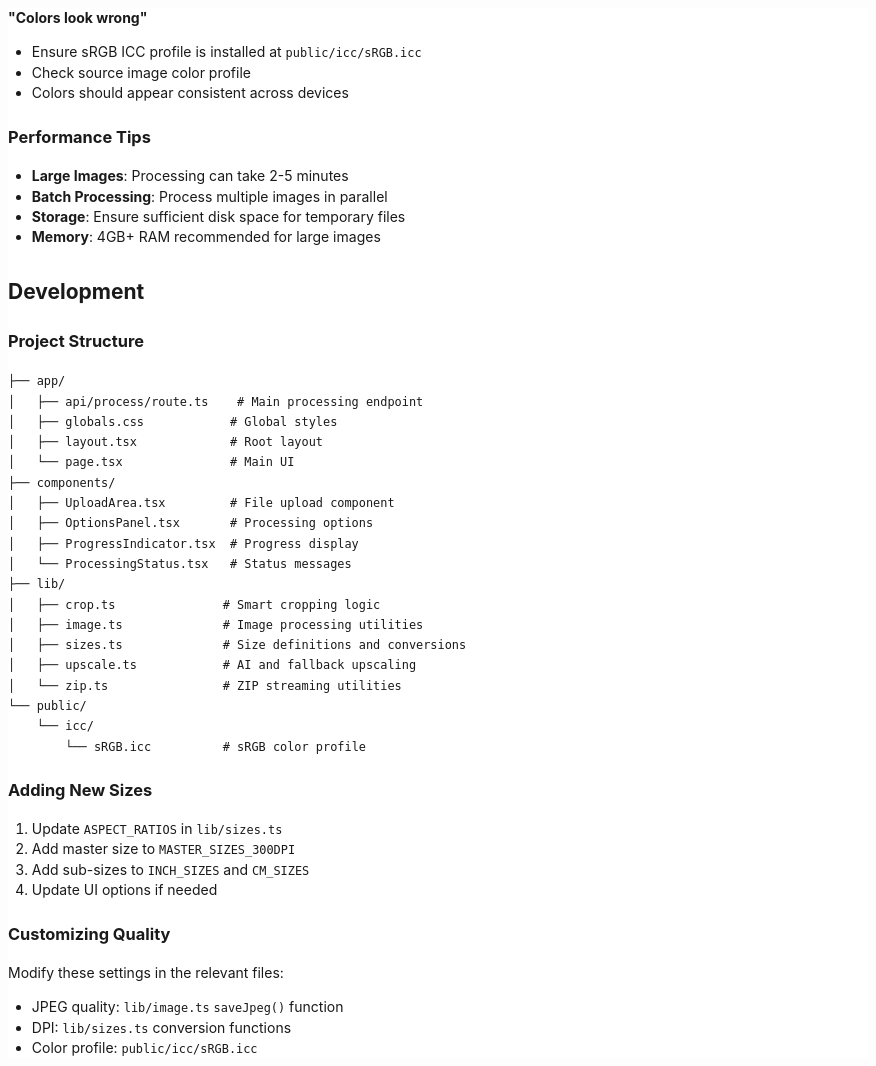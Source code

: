 **"Colors look wrong"**
- Ensure sRGB ICC profile is installed at `public/icc/sRGB.icc`
- Check source image color profile
- Colors should appear consistent across devices

### Performance Tips

- **Large Images**: Processing can take 2-5 minutes
- **Batch Processing**: Process multiple images in parallel
- **Storage**: Ensure sufficient disk space for temporary files
- **Memory**: 4GB+ RAM recommended for large images

## Development

### Project Structure

```
├── app/
│   ├── api/process/route.ts    # Main processing endpoint
│   ├── globals.css            # Global styles
│   ├── layout.tsx             # Root layout
│   └── page.tsx               # Main UI
├── components/
│   ├── UploadArea.tsx         # File upload component
│   ├── OptionsPanel.tsx       # Processing options
│   ├── ProgressIndicator.tsx  # Progress display
│   └── ProcessingStatus.tsx   # Status messages
├── lib/
│   ├── crop.ts               # Smart cropping logic
│   ├── image.ts              # Image processing utilities
│   ├── sizes.ts              # Size definitions and conversions
│   ├── upscale.ts            # AI and fallback upscaling
│   └── zip.ts                # ZIP streaming utilities
└── public/
    └── icc/
        └── sRGB.icc          # sRGB color profile
```

### Adding New Sizes

1. Update `ASPECT_RATIOS` in `lib/sizes.ts`
2. Add master size to `MASTER_SIZES_300DPI`
3. Add sub-sizes to `INCH_SIZES` and `CM_SIZES`
4. Update UI options if needed

### Customizing Quality

Modify these settings in the relevant files:
- JPEG quality: `lib/image.ts` `saveJpeg()` function
- DPI: `lib/sizes.ts` conversion functions
- Color profile: `public/icc/sRGB.icc`
